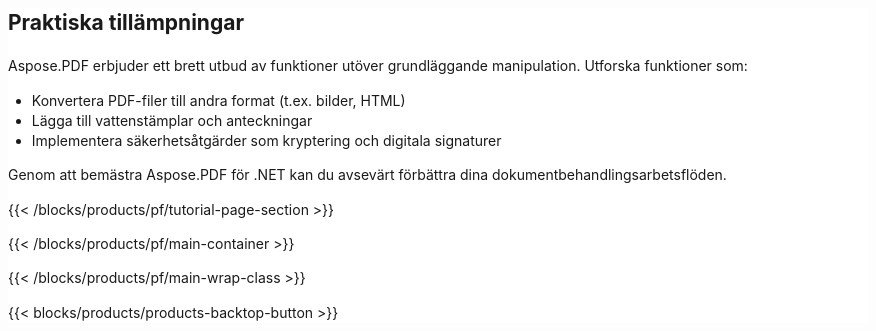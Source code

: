 
## Praktiska tillämpningar

Aspose.PDF erbjuder ett brett utbud av funktioner utöver grundläggande manipulation. Utforska funktioner som:

- Konvertera PDF-filer till andra format (t.ex. bilder, HTML)
- Lägga till vattenstämplar och anteckningar
- Implementera säkerhetsåtgärder som kryptering och digitala signaturer

Genom att bemästra Aspose.PDF för .NET kan du avsevärt förbättra dina dokumentbehandlingsarbetsflöden.


{{< /blocks/products/pf/tutorial-page-section >}}

{{< /blocks/products/pf/main-container >}}

{{< /blocks/products/pf/main-wrap-class >}}

{{< blocks/products/products-backtop-button >}}